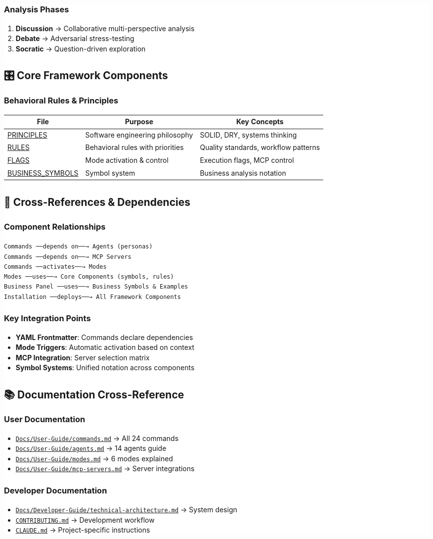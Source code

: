 ### Analysis Phases
1. **Discussion** → Collaborative multi-perspective analysis
2. **Debate** → Adversarial stress-testing
3. **Socratic** → Question-driven exploration

## 🎛️ Core Framework Components

### Behavioral Rules & Principles
| File | Purpose | Key Concepts |
|------|---------|--------------|
| [PRINCIPLES](SuperClaude/Core/PRINCIPLES.md) | Software engineering philosophy | SOLID, DRY, systems thinking |
| [RULES](SuperClaude/Core/RULES.md) | Behavioral rules with priorities | Quality standards, workflow patterns |
| [FLAGS](SuperClaude/Core/FLAGS.md) | Mode activation & control | Execution flags, MCP control |
| [BUSINESS_SYMBOLS](SuperClaude/Core/BUSINESS_SYMBOLS.md) | Symbol system | Business analysis notation |

## 🔗 Cross-References & Dependencies

### Component Relationships
```
Commands ──depends on──→ Agents (personas)
Commands ──depends on──→ MCP Servers
Commands ──activates──→ Modes
Modes ──uses──→ Core Components (symbols, rules)
Business Panel ──uses──→ Business Symbols & Examples
Installation ──deploys──→ All Framework Components
```

### Key Integration Points
- **YAML Frontmatter**: Commands declare dependencies
- **Mode Triggers**: Automatic activation based on context
- **MCP Integration**: Server selection matrix
- **Symbol Systems**: Unified notation across components

## 📚 Documentation Cross-Reference

### User Documentation
- [`Docs/User-Guide/commands.md`](Docs/User-Guide/commands.md) → All 24 commands
- [`Docs/User-Guide/agents.md`](Docs/User-Guide/agents.md) → 14 agents guide
- [`Docs/User-Guide/modes.md`](Docs/User-Guide/modes.md) → 6 modes explained
- [`Docs/User-Guide/mcp-servers.md`](Docs/User-Guide/mcp-servers.md) → Server integrations

### Developer Documentation
- [`Docs/Developer-Guide/technical-architecture.md`](Docs/Developer-Guide/technical-architecture.md) → System design
- [`CONTRIBUTING.md`](CONTRIBUTING.md) → Development workflow
- [`CLAUDE.md`](CLAUDE.md) → Project-specific instructions
